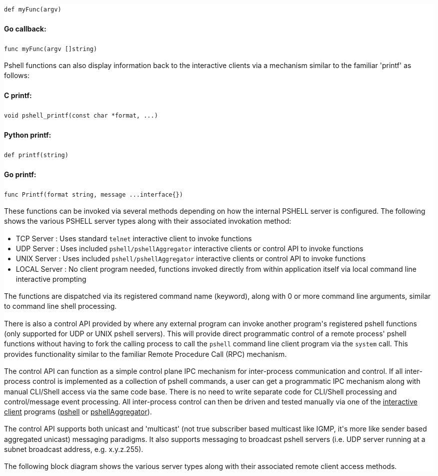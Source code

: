`def myFunc(argv)`

#### Go callback:

`func myFunc(argv []string)`

Pshell functions can also display information back to the interactive clients via a
mechanism similar to the familiar 'printf' as follows:

#### C printf:

`void pshell_printf(const char *format, ...)`

#### Python printf:

`def printf(string)`

#### Go printf:

`func Printf(format string, message ...interface{})`

These functions can be invoked via several methods depending on how the internal PSHELL
server is configured.  The following shows the various PSHELL server types along with their
associated invokation method:

* TCP Server   : Uses standard `telnet` interactive client to invoke functions
* UDP Server   : Uses included `pshell/pshellAggregator` interactive clients or control API to invoke functions
* UNIX Server  : Uses included `pshell/pshellAggregator` interactive clients or control API to invoke functions
* LOCAL Server : No client program needed, functions invoked directly from within application
                 itself via local command line interactive prompting

The functions are dispatched via its registered command name (keyword), along with 0 or more
command line arguments, similar to command line shell processing.

There is also a control API provided by where any external program can invoke another
program's registered pshell functions (only supported for UDP or UNIX pshell servers).
This will provide direct programmatic control of a remote process' pshell functions
without having to fork the calling process to call the `pshell` command line client
program via the `system` call.  This provides functionality similar to the familiar
Remote Procedure Call (RPC) mechanism.

The control API can function as a simple control plane IPC mechanism for inter-process
communication and control.  If all inter-process control is implemented as a collection
of pshell commands, a user can get a programmatic IPC mechanism along with manual CLI/Shell
access via the same code base.  There is no need to write separate code for CLI/Shell
processing and control/message event processing.  All inter-process control can then be
driven and tested manually via one of the [interactive client](#interactive-clients) programs
([pshell](#pshell-client) or [pshellAggregator](#pshellAggregator-client)).

The control API supports both unicast and 'multicast' (not true subscriber based multicast
like IGMP, it's more like sender based aggregated unicast)  messaging paradigms.  It also
supports messaging to broadcast pshell servers (i.e. UDP server running at a subnet
broadcast address, e.g. x.y.z.255).

The following block diagram shows the various server types along with their associated
remote client access methods.
